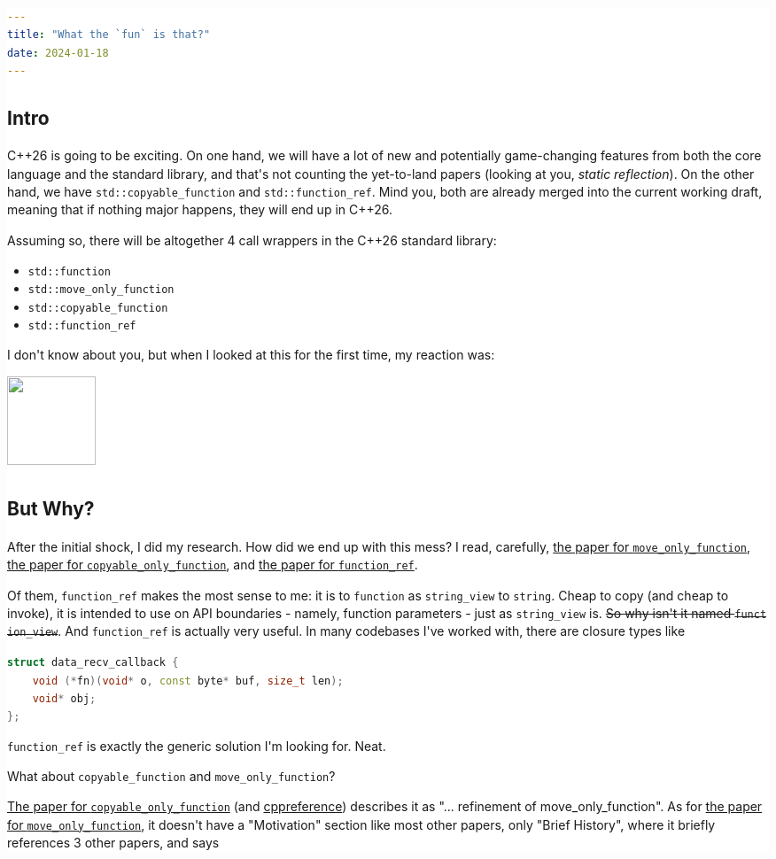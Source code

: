 ```yaml
---
title: "What the `fun` is that?"
date: 2024-01-18
---
```


## Intro

C++26 is going to be exciting.
On one hand, we will have a lot of new and potentially game-changing features from both the core language and the standard library, and that's not counting the yet-to-land papers (looking at you, *static reflection*).
On the other hand, we have `std::copyable_function` and `std::function_ref`. Mind you, both are already merged into the current working draft, meaning that if nothing major happens, they will end up in C++26.

Assuming so, there will be altogether 4 call wrappers in the C++26 standard library:
- `std::function`
- `std::move_only_function`
- `std::copyable_function`
- `std::function_ref`

I don't know about you, but when I looked at this for the first time, my reaction was:

<img src="https://media1.tenor.com/m/GhD1lb2G9MgAAAAd/ryan-reynolds-wtf.gif" width="100" height="100" />


## But Why?

After the initial shock, I did my research. How did we end up with this mess? I read, carefully, [the paper for `move_only_function`](https://wg21.link/P0288R9), [the paper for `copyable_only_function`](https://wg21.link/P2548R6), and [the paper for `function_ref`](https://wg21.link/P0792R14).

Of them, `function_ref` makes the most sense to me: it is to `function` as `string_view` to `string`. Cheap to copy (and cheap to invoke), it is intended to use on API boundaries - namely, function parameters - just as `string_view` is. ~~So why isn't it named `function_view`~~. And `function_ref` is actually very useful. In many codebases I've worked with, there are closure types like

```cpp
struct data_recv_callback {
    void (*fn)(void* o, const byte* buf, size_t len);
    void* obj;
};
```

`function_ref` is exactly the generic solution I'm looking for. Neat.

What about `copyable_function` and `move_only_function`?

[The paper for `copyable_only_function`](https://wg21.link/P2548R6) (and [cppreference](https://en.cppreference.com/w/cpp/utility/functional)) describes it as "... refinement of move_only_function". As for [the paper for `move_only_function`](https://wg21.link/P0288R9), it doesn't have a "Motivation" section like most other papers, only "Brief History", where it briefly references 3 other papers, and says
